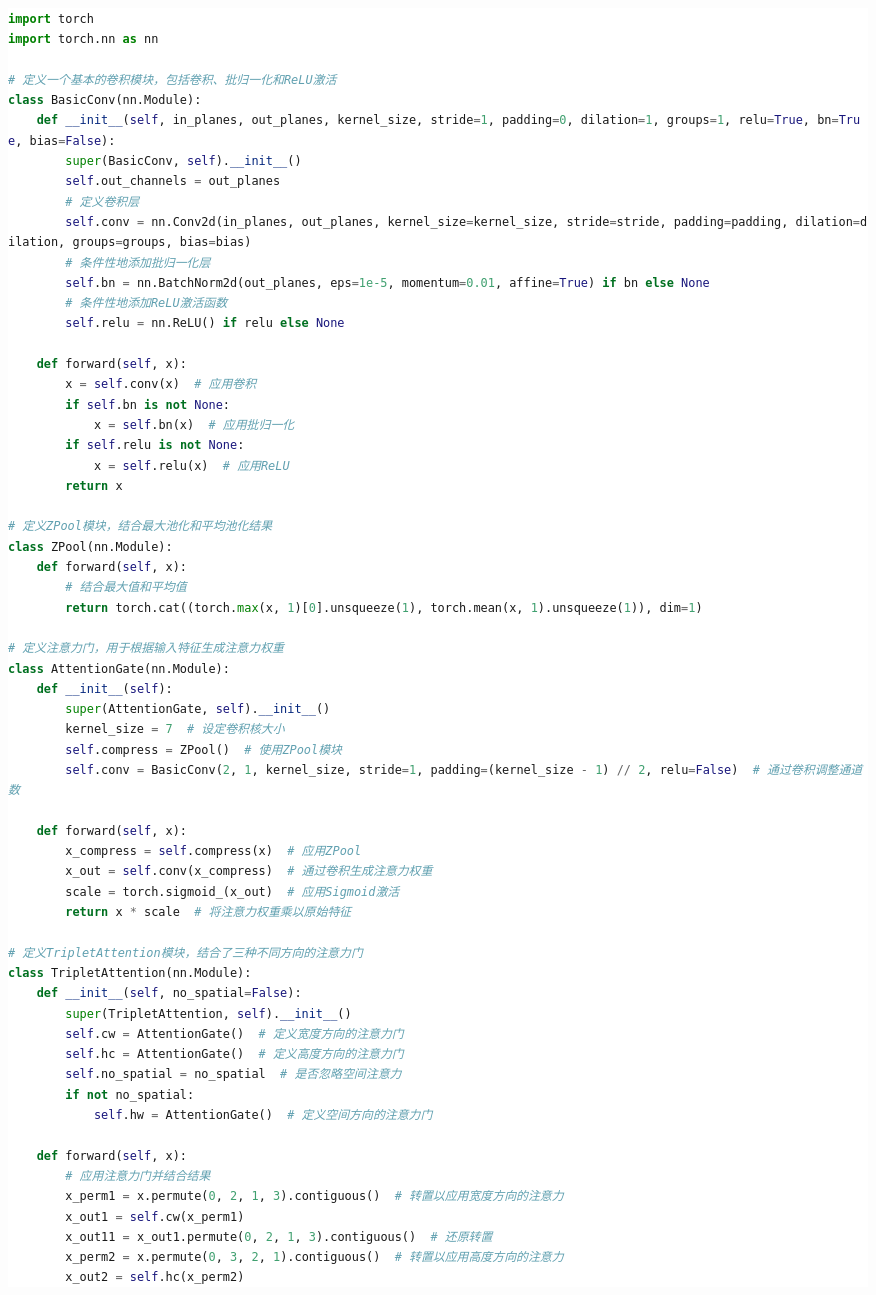 ```python
import torch
import torch.nn as nn

# 定义一个基本的卷积模块，包括卷积、批归一化和ReLU激活
class BasicConv(nn.Module):
    def __init__(self, in_planes, out_planes, kernel_size, stride=1, padding=0, dilation=1, groups=1, relu=True, bn=True, bias=False):
        super(BasicConv, self).__init__()
        self.out_channels = out_planes
        # 定义卷积层
        self.conv = nn.Conv2d(in_planes, out_planes, kernel_size=kernel_size, stride=stride, padding=padding, dilation=dilation, groups=groups, bias=bias)
        # 条件性地添加批归一化层
        self.bn = nn.BatchNorm2d(out_planes, eps=1e-5, momentum=0.01, affine=True) if bn else None
        # 条件性地添加ReLU激活函数
        self.relu = nn.ReLU() if relu else None

    def forward(self, x):
        x = self.conv(x)  # 应用卷积
        if self.bn is not None:
            x = self.bn(x)  # 应用批归一化
        if self.relu is not None:
            x = self.relu(x)  # 应用ReLU
        return x

# 定义ZPool模块，结合最大池化和平均池化结果
class ZPool(nn.Module):
    def forward(self, x):
        # 结合最大值和平均值
        return torch.cat((torch.max(x, 1)[0].unsqueeze(1), torch.mean(x, 1).unsqueeze(1)), dim=1)

# 定义注意力门，用于根据输入特征生成注意力权重
class AttentionGate(nn.Module):
    def __init__(self):
        super(AttentionGate, self).__init__()
        kernel_size = 7  # 设定卷积核大小
        self.compress = ZPool()  # 使用ZPool模块
        self.conv = BasicConv(2, 1, kernel_size, stride=1, padding=(kernel_size - 1) // 2, relu=False)  # 通过卷积调整通道数

    def forward(self, x):
        x_compress = self.compress(x)  # 应用ZPool
        x_out = self.conv(x_compress)  # 通过卷积生成注意力权重
        scale = torch.sigmoid_(x_out)  # 应用Sigmoid激活
        return x * scale  # 将注意力权重乘以原始特征

# 定义TripletAttention模块，结合了三种不同方向的注意力门
class TripletAttention(nn.Module):
    def __init__(self, no_spatial=False):
        super(TripletAttention, self).__init__()
        self.cw = AttentionGate()  # 定义宽度方向的注意力门
        self.hc = AttentionGate()  # 定义高度方向的注意力门
        self.no_spatial = no_spatial  # 是否忽略空间注意力
        if not no_spatial:
            self.hw = AttentionGate()  # 定义空间方向的注意力门

    def forward(self, x):
        # 应用注意力门并结合结果
        x_perm1 = x.permute(0, 2, 1, 3).contiguous()  # 转置以应用宽度方向的注意力
        x_out1 = self.cw(x_perm1)
        x_out11 = x_out1.permute(0, 2, 1, 3).contiguous()  # 还原转置
        x_perm2 = x.permute(0, 3, 2, 1).contiguous()  # 转置以应用高度方向的注意力
        x_out2 = self.hc(x_perm2)
```